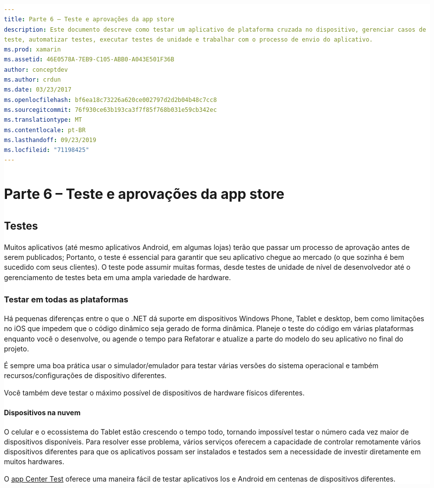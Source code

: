 ```yaml
---
title: Parte 6 – Teste e aprovações da app store
description: Este documento descreve como testar um aplicativo de plataforma cruzada no dispositivo, gerenciar casos de teste, automatizar testes, executar testes de unidade e trabalhar com o processo de envio do aplicativo.
ms.prod: xamarin
ms.assetid: 46E0578A-7EB9-C105-ABB0-A043E501F36B
author: conceptdev
ms.author: crdun
ms.date: 03/23/2017
ms.openlocfilehash: bf6ea18c73226a620ce002797d2d2b04b48c7cc8
ms.sourcegitcommit: 76f930ce63b193ca3f7f85f768b031e59cb342ec
ms.translationtype: MT
ms.contentlocale: pt-BR
ms.lasthandoff: 09/23/2019
ms.locfileid: "71198425"
---
```

# <a name="part-6---testing-and-app-store-approvals"></a>Parte 6 – Teste e aprovações da app store

## <a name="testing"></a>Testes

Muitos aplicativos (até mesmo aplicativos Android, em algumas lojas) terão que passar um processo de aprovação antes de serem publicados; Portanto, o teste é essencial para garantir que seu aplicativo chegue ao mercado (o que sozinha é bem sucedido com seus clientes). O teste pode assumir muitas formas, desde testes de unidade de nível de desenvolvedor até o gerenciamento de testes beta em uma ampla variedade de hardware.

### <a name="test-on-all-platforms"></a>Testar em todas as plataformas

Há pequenas diferenças entre o que o .NET dá suporte em dispositivos Windows Phone, Tablet e desktop, bem como limitações no iOS que impedem que o código dinâmico seja gerado de forma dinâmica. Planeje o teste do código em várias plataformas enquanto você o desenvolve, ou agende o tempo para Refatorar e atualize a parte do modelo do seu aplicativo no final do projeto.

É sempre uma boa prática usar o simulador/emulador para testar várias versões do sistema operacional e também recursos/configurações de dispositivo diferentes.

Você também deve testar o máximo possível de dispositivos de hardware físicos diferentes.

#### <a name="devices-in-cloud"></a>Dispositivos na nuvem

O celular e o ecossistema do Tablet estão crescendo o tempo todo, tornando impossível testar o número cada vez maior de dispositivos disponíveis. Para resolver esse problema, vários serviços oferecem a capacidade de controlar remotamente vários dispositivos diferentes para que os aplicativos possam ser instalados e testados sem a necessidade de investir diretamente em muitos hardwares.

O [app Center Test](https://docs.microsoft.com/appcenter/test-cloud/preparing-for-upload/uitest) oferece uma maneira fácil de testar aplicativos Ios e Android em centenas de dispositivos diferentes.
